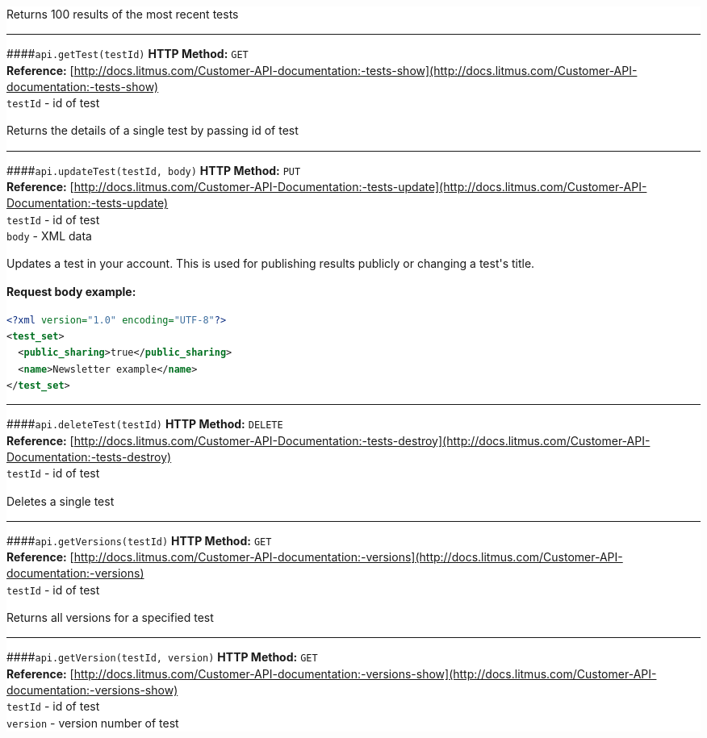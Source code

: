 Returns 100 results of the most recent tests 

<hr>

####`api.getTest(testId)`
**HTTP Method:** `GET`  
**Reference:** [http://docs.litmus.com/Customer-API-documentation:-tests-show](http://docs.litmus.com/Customer-API-documentation:-tests-show)  
`testId` - id of test  

Returns the details of a single test by passing id of test

<hr>

####`api.updateTest(testId, body)`
**HTTP Method:** `PUT`  
**Reference:** [http://docs.litmus.com/Customer-API-Documentation:-tests-update](http://docs.litmus.com/Customer-API-Documentation:-tests-update)  
`testId` - id of test  
`body` - XML data

Updates a test in your account. This is used for publishing results publicly or changing a test's title.

**Request body example:**  
```xml
<?xml version="1.0" encoding="UTF-8"?>
<test_set>
  <public_sharing>true</public_sharing>
  <name>Newsletter example</name>
</test_set> 
```

<hr>

####`api.deleteTest(testId)`
**HTTP Method:** `DELETE`  
**Reference:** [http://docs.litmus.com/Customer-API-Documentation:-tests-destroy](http://docs.litmus.com/Customer-API-Documentation:-tests-destroy)  
`testId` - id of test  

Deletes a single test

<hr>


####`api.getVersions(testId)`
**HTTP Method:** `GET`  
**Reference:** [http://docs.litmus.com/Customer-API-documentation:-versions](http://docs.litmus.com/Customer-API-documentation:-versions)  
`testId` - id of test  

Returns all versions for a specified test

<hr>

####`api.getVersion(testId, version)`
**HTTP Method:** `GET`  
**Reference:** [http://docs.litmus.com/Customer-API-documentation:-versions-show](http://docs.litmus.com/Customer-API-documentation:-versions-show)  
`testId` - id of test  
`version` - version number of test
